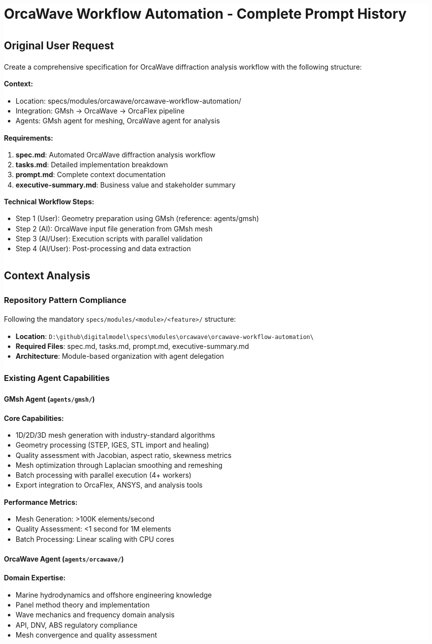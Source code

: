 # OrcaWave Workflow Automation - Complete Prompt History

## Original User Request

Create a comprehensive specification for OrcaWave diffraction analysis workflow with the following structure:

**Context:**
- Location: specs/modules/orcawave/orcawave-workflow-automation/
- Integration: GMsh → OrcaWave → OrcaFlex pipeline
- Agents: GMsh agent for meshing, OrcaWave agent for analysis

**Requirements:**
1. **spec.md**: Automated OrcaWave diffraction analysis workflow
2. **tasks.md**: Detailed implementation breakdown
3. **prompt.md**: Complete context documentation
4. **executive-summary.md**: Business value and stakeholder summary

**Technical Workflow Steps:**
- Step 1 (User): Geometry preparation using GMsh (reference: agents/gmsh)
- Step 2 (AI): OrcaWave input file generation from GMsh mesh
- Step 3 (AI/User): Execution scripts with parallel validation
- Step 4 (AI/User): Post-processing and data extraction

## Context Analysis

### Repository Pattern Compliance
Following the mandatory `specs/modules/<module>/<feature>/` structure:
- **Location**: `D:\github\digitalmodel\specs\modules\orcawave\orcawave-workflow-automation\`
- **Required Files**: spec.md, tasks.md, prompt.md, executive-summary.md
- **Architecture**: Module-based organization with agent delegation

### Existing Agent Capabilities

#### GMsh Agent (`agents/gmsh/`)
**Core Capabilities:**
- 1D/2D/3D mesh generation with industry-standard algorithms
- Geometry processing (STEP, IGES, STL import and healing)
- Quality assessment with Jacobian, aspect ratio, skewness metrics
- Mesh optimization through Laplacian smoothing and remeshing
- Batch processing with parallel execution (4+ workers)
- Export integration to OrcaFlex, ANSYS, and analysis tools

**Performance Metrics:**
- Mesh Generation: >100K elements/second
- Quality Assessment: <1 second for 1M elements
- Batch Processing: Linear scaling with CPU cores

#### OrcaWave Agent (`agents/orcawave/`)
**Domain Expertise:**
- Marine hydrodynamics and offshore engineering knowledge
- Panel method theory and implementation
- Wave mechanics and frequency domain analysis
- API, DNV, ABS regulatory compliance
- Mesh convergence and quality assessment
